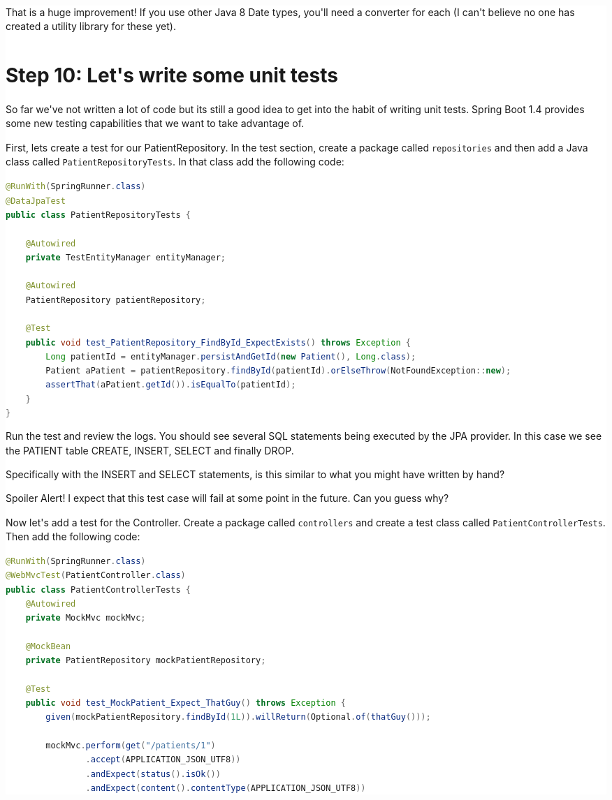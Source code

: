 That is a huge improvement!  If you use other Java 8 Date types, you'll
need a converter for each (I can't believe no one has created a utility
library for these yet).

# Step 10:  Let's write some unit tests

So far we've not written a lot of code but its still a good idea to get
into the habit of writing unit tests.  Spring Boot 1.4 provides some new
testing capabilities that we want to take advantage of.

First, lets create a test for our PatientRepository.  In the test section,
create a package called `repositories` and then add a Java class called
`PatientRepositoryTests`.  In that class add the following code:

```java
@RunWith(SpringRunner.class)
@DataJpaTest
public class PatientRepositoryTests {

    @Autowired
    private TestEntityManager entityManager;

    @Autowired
    PatientRepository patientRepository;

    @Test
    public void test_PatientRepository_FindById_ExpectExists() throws Exception {
        Long patientId = entityManager.persistAndGetId(new Patient(), Long.class);
        Patient aPatient = patientRepository.findById(patientId).orElseThrow(NotFoundException::new);
        assertThat(aPatient.getId()).isEqualTo(patientId);
    }
}
```

Run the test and review the logs.  You should see several SQL statements
being executed by the JPA provider.  In this case we see the PATIENT table
CREATE, INSERT, SELECT and finally DROP.

Specifically with the INSERT and SELECT statements, is this similar to
what you might have written by hand?

Spoiler Alert!  I expect that this test case will fail at some point in
the future.  Can you guess why?

Now let's add a test for the Controller.  Create a package called
`controllers` and create a test class called `PatientControllerTests`.
Then add the following code:

```java
@RunWith(SpringRunner.class)
@WebMvcTest(PatientController.class)
public class PatientControllerTests {
    @Autowired
    private MockMvc mockMvc;

    @MockBean
    private PatientRepository mockPatientRepository;

    @Test
    public void test_MockPatient_Expect_ThatGuy() throws Exception {
        given(mockPatientRepository.findById(1L)).willReturn(Optional.of(thatGuy()));

        mockMvc.perform(get("/patients/1")
                .accept(APPLICATION_JSON_UTF8))
                .andExpect(status().isOk())
                .andExpect(content().contentType(APPLICATION_JSON_UTF8))
```